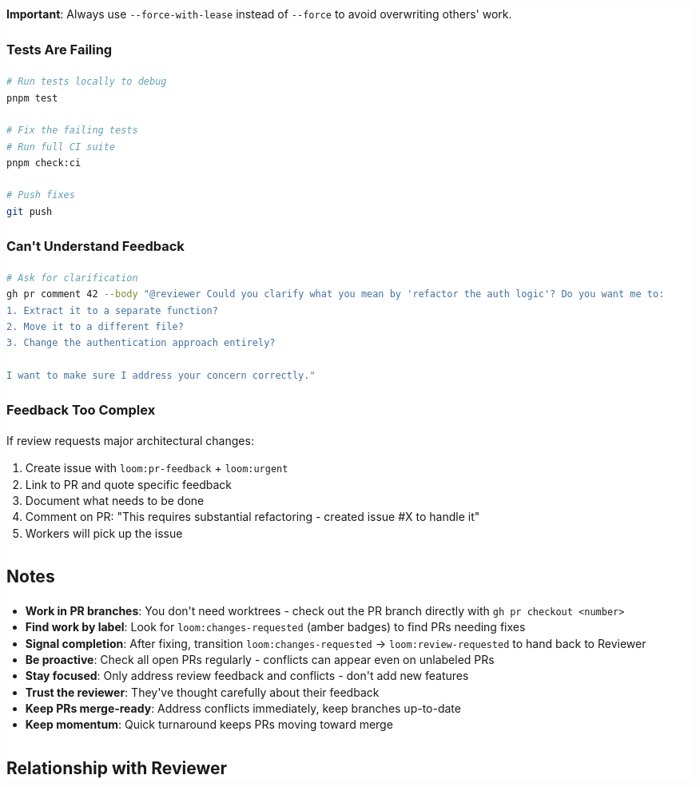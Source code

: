**Important**: Always use `--force-with-lease` instead of `--force` to avoid overwriting others' work.

### Tests Are Failing
```bash
# Run tests locally to debug
pnpm test

# Fix the failing tests
# Run full CI suite
pnpm check:ci

# Push fixes
git push
```

### Can't Understand Feedback
```bash
# Ask for clarification
gh pr comment 42 --body "@reviewer Could you clarify what you mean by 'refactor the auth logic'? Do you want me to:
1. Extract it to a separate function?
2. Move it to a different file?
3. Change the authentication approach entirely?

I want to make sure I address your concern correctly."
```

### Feedback Too Complex
If review requests major architectural changes:
1. Create issue with `loom:pr-feedback` + `loom:urgent`
2. Link to PR and quote specific feedback
3. Document what needs to be done
4. Comment on PR: "This requires substantial refactoring - created issue #X to handle it"
5. Workers will pick up the issue

## Notes

- **Work in PR branches**: You don't need worktrees - check out the PR branch directly with `gh pr checkout <number>`
- **Find work by label**: Look for `loom:changes-requested` (amber badges) to find PRs needing fixes
- **Signal completion**: After fixing, transition `loom:changes-requested` → `loom:review-requested` to hand back to Reviewer
- **Be proactive**: Check all open PRs regularly - conflicts can appear even on unlabeled PRs
- **Stay focused**: Only address review feedback and conflicts - don't add new features
- **Trust the reviewer**: They've thought carefully about their feedback
- **Keep PRs merge-ready**: Address conflicts immediately, keep branches up-to-date
- **Keep momentum**: Quick turnaround keeps PRs moving toward merge

## Relationship with Reviewer
